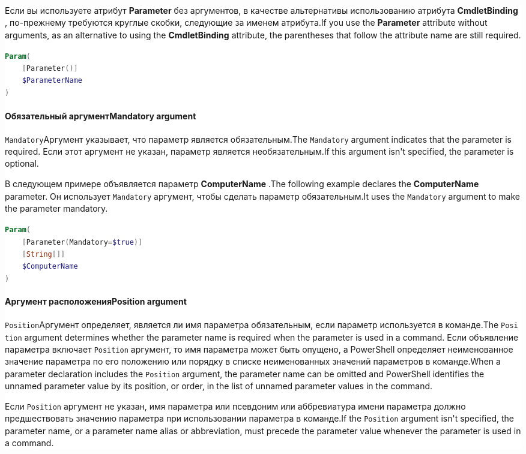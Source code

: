 <span data-ttu-id="77dc5-148">Если вы используете атрибут **Parameter** без аргументов, в качестве альтернативы использованию атрибута **CmdletBinding** , по-прежнему требуются круглые скобки, следующие за именем атрибута.</span><span class="sxs-lookup"><span data-stu-id="77dc5-148">If you use the **Parameter** attribute without arguments, as an alternative to using the **CmdletBinding** attribute, the parentheses that follow the attribute name are still required.</span></span>

```powershell
Param(
    [Parameter()]
    $ParameterName
)
```

#### <a name="mandatory-argument"></a><span data-ttu-id="77dc5-149">Обязательный аргумент</span><span class="sxs-lookup"><span data-stu-id="77dc5-149">Mandatory argument</span></span>

<span data-ttu-id="77dc5-150">`Mandatory`Аргумент указывает, что параметр является обязательным.</span><span class="sxs-lookup"><span data-stu-id="77dc5-150">The `Mandatory` argument indicates that the parameter is required.</span></span> <span data-ttu-id="77dc5-151">Если этот аргумент не указан, параметр является необязательным.</span><span class="sxs-lookup"><span data-stu-id="77dc5-151">If this argument isn't specified, the parameter is optional.</span></span>

<span data-ttu-id="77dc5-152">В следующем примере объявляется параметр **ComputerName** .</span><span class="sxs-lookup"><span data-stu-id="77dc5-152">The following example declares the **ComputerName** parameter.</span></span> <span data-ttu-id="77dc5-153">Он использует `Mandatory` аргумент, чтобы сделать параметр обязательным.</span><span class="sxs-lookup"><span data-stu-id="77dc5-153">It uses the `Mandatory` argument to make the parameter mandatory.</span></span>

```powershell
Param(
    [Parameter(Mandatory=$true)]
    [String[]]
    $ComputerName
)
```

#### <a name="position-argument"></a><span data-ttu-id="77dc5-154">Аргумент расположения</span><span class="sxs-lookup"><span data-stu-id="77dc5-154">Position argument</span></span>

<span data-ttu-id="77dc5-155">`Position`Аргумент определяет, является ли имя параметра обязательным, если параметр используется в команде.</span><span class="sxs-lookup"><span data-stu-id="77dc5-155">The `Position` argument determines whether the parameter name is required when the parameter is used in a command.</span></span> <span data-ttu-id="77dc5-156">Если объявление параметра включает `Position` аргумент, то имя параметра может быть опущено, а PowerShell определяет неименованное значение параметра по его положению или порядку в списке неименованных значений параметров в команде.</span><span class="sxs-lookup"><span data-stu-id="77dc5-156">When a parameter declaration includes the `Position` argument, the parameter name can be omitted and PowerShell identifies the unnamed parameter value by its position, or order, in the list of unnamed parameter values in the command.</span></span>

<span data-ttu-id="77dc5-157">Если `Position` аргумент не указан, имя параметра или псевдоним или аббревиатура имени параметра должно предшествовать значению параметра при использовании параметра в команде.</span><span class="sxs-lookup"><span data-stu-id="77dc5-157">If the `Position` argument isn't specified, the parameter name, or a parameter name alias or abbreviation, must precede the parameter value whenever the parameter is used in a command.</span></span>
